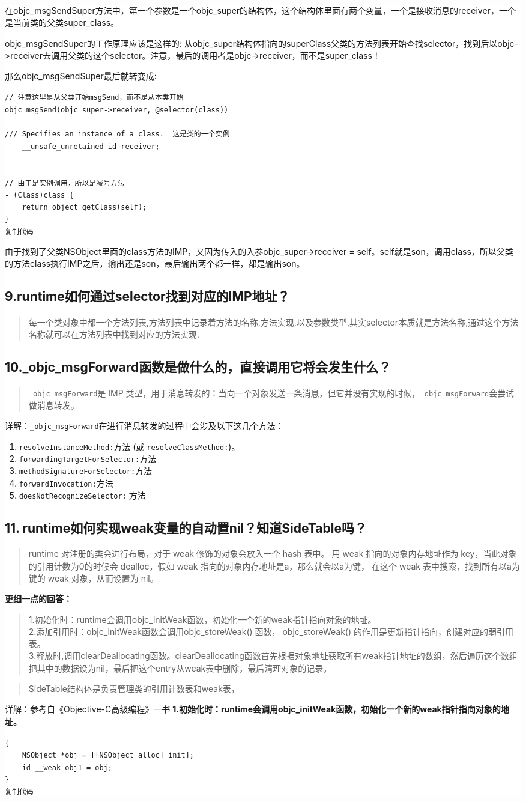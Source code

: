 在objc\_msgSendSuper方法中，第一个参数是一个objc\_super的结构体，这个结构体里面有两个变量，一个是接收消息的receiver，一个是当前类的父类super\_class。

objc\_msgSendSuper的工作原理应该是这样的: 从objc\_super结构体指向的superClass父类的方法列表开始查找selector，找到后以objc->receiver去调用父类的这个selector。注意，最后的调用者是objc->receiver，而不是super\_class！

那么objc\_msgSendSuper最后就转变成:

    // 注意这里是从父类开始msgSend，而不是从本类开始
    objc_msgSend(objc_super->receiver, @selector(class))
    
    /// Specifies an instance of a class.  这是类的一个实例
        __unsafe_unretained id receiver;   
    
    
    // 由于是实例调用，所以是减号方法
    - (Class)class {
        return object_getClass(self);
    }
    复制代码

由于找到了父类NSObject里面的class方法的IMP，又因为传入的入参objc\_super->receiver = self。self就是son，调用class，所以父类的方法class执行IMP之后，输出还是son，最后输出两个都一样，都是输出son。

9.runtime如何通过selector找到对应的IMP地址？
--------------------------------

> 每一个类对象中都一个方法列表,方法列表中记录着方法的名称,方法实现,以及参数类型,其实selector本质就是方法名称,通过这个方法名称就可以在方法列表中找到对应的方法实现.

10.\_objc\_msgForward函数是做什么的，直接调用它将会发生什么？
-----------------------------------------

> `_objc_msgForward`是 IMP 类型，用于消息转发的：当向一个对象发送一条消息，但它并没有实现的时候，`_objc_msgForward`会尝试做消息转发。

详解：`_objc_msgForward`在进行消息转发的过程中会涉及以下这几个方法：

1.  `resolveInstanceMethod:`方法 (或 `resolveClassMethod:`)。
2.  `forwardingTargetForSelector:`方法
3.  `methodSignatureForSelector:`方法
4.  `forwardInvocation:`方法
5.  `doesNotRecognizeSelector:` 方法

11\. runtime如何实现weak变量的自动置nil？知道SideTable吗？
-------------------------------------------

> runtime 对注册的类会进行布局，对于 weak 修饰的对象会放入一个 hash 表中。 用 weak 指向的对象内存地址作为 key，当此对象的引用计数为0的时候会 dealloc，假如 weak 指向的对象内存地址是a，那么就会以a为键， 在这个 weak 表中搜索，找到所有以a为键的 weak 对象，从而设置为 nil。

**更细一点的回答：**

> 1.初始化时：runtime会调用objc\_initWeak函数，初始化一个新的weak指针指向对象的地址。  
> 2.添加引用时：objc\_initWeak函数会调用objc\_storeWeak() 函数， objc\_storeWeak() 的作用是更新指针指向，创建对应的弱引用表。  
> 3.释放时,调用clearDeallocating函数。clearDeallocating函数首先根据对象地址获取所有weak指针地址的数组，然后遍历这个数组把其中的数据设为nil，最后把这个entry从weak表中删除，最后清理对象的记录。

> SideTable结构体是负责管理类的引用计数表和weak表，

详解：参考自《Objective-C高级编程》一书 **1.初始化时：runtime会调用objc\_initWeak函数，初始化一个新的weak指针指向对象的地址。**

    {
        NSObject *obj = [[NSObject alloc] init];
        id __weak obj1 = obj;
    }
    复制代码
